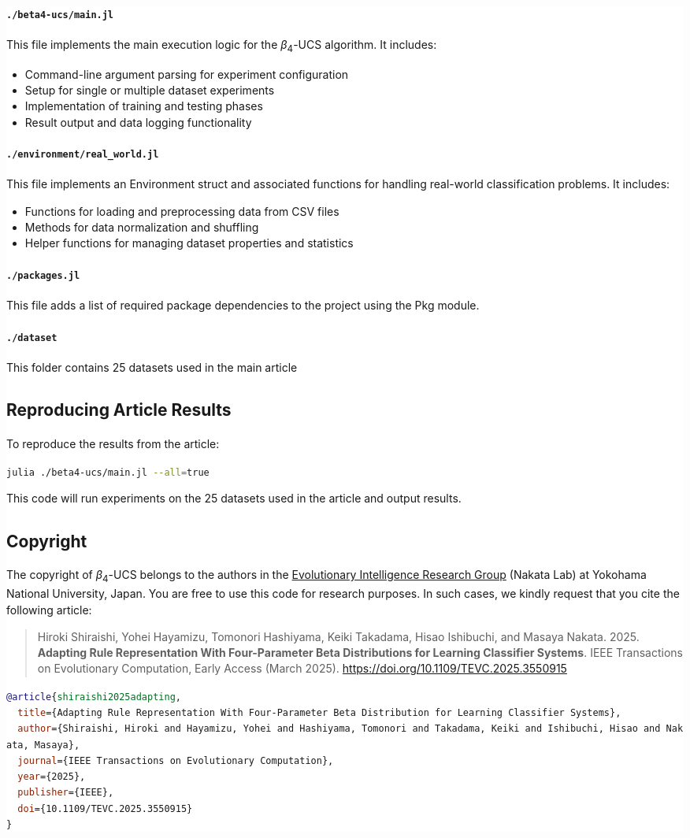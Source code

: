 #### `./beta4-ucs/main.jl`
This file implements the main execution logic for the $\beta_4$-UCS algorithm. It includes:
-  Command-line argument parsing for experiment configuration
-  Setup for single or multiple dataset experiments
-  Implementation of training and testing phases
-  Result output and data logging functionality

#### `./environment/real_world.jl`
This file implements an Environment struct and associated functions for handling real-world classification problems. It includes:
* Functions for loading and preprocessing data from CSV files
* Methods for data normalization and shuffling
* Helper functions for managing dataset properties and statistics

#### `./packages.jl`
This file adds a list of required package dependencies to the project using the Pkg module.

#### `./dataset`
This folder contains 25 datasets used in the main article

## Reproducing Article Results
To reproduce the results from the article:
```bash
julia ./beta4-ucs/main.jl --all=true
```

This code will run experiments on the 25 datasets used in the article and output results.

## Copyright

The copyright of $\beta_4$-UCS belongs to the authors in the [Evolutionary Intelligence Research Group](http://www.nkt.ynu.ac.jp/en/) (Nakata Lab) at Yokohama National University, Japan. You are free to use this code for research purposes. In such cases, we kindly request that you cite the following article:

>Hiroki Shiraishi, Yohei Hayamizu, Tomonori Hashiyama, Keiki Takadama, Hisao Ishibuchi, and Masaya Nakata. 2025. **Adapting Rule Representation With Four-Parameter Beta Distributions for Learning Classifier Systems**. IEEE Transactions on Evolutionary Computation, Early Access (March 2025). https://doi.org/10.1109/TEVC.2025.3550915

```bibtex
@article{shiraishi2025adapting,
  title={Adapting Rule Representation With Four-Parameter Beta Distribution for Learning Classifier Systems},
  author={Shiraishi, Hiroki and Hayamizu, Yohei and Hashiyama, Tomonori and Takadama, Keiki and Ishibuchi, Hisao and Nakata, Masaya},
  journal={IEEE Transactions on Evolutionary Computation},
  year={2025},
  publisher={IEEE},
  doi={10.1109/TEVC.2025.3550915}
}
```
